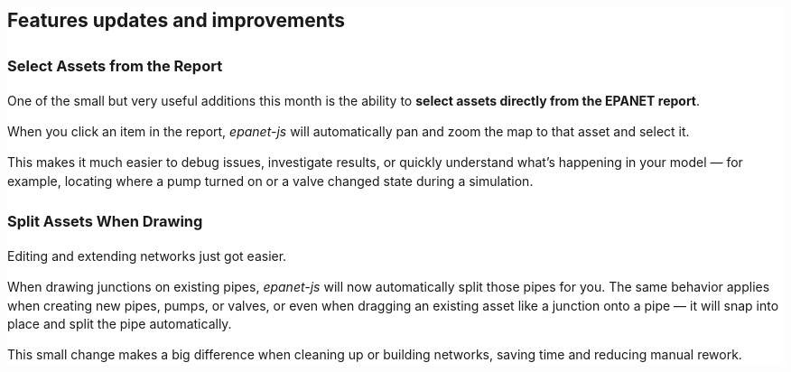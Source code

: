 ## **Features updates and improvements**

### Select Assets from the Report

One of the small but very useful additions this month is the ability to **select assets directly from the EPANET report**.

When you click an item in the report, _epanet-js_ will automatically pan and zoom the map to that asset and select it.

This makes it much easier to debug issues, investigate results, or quickly understand what’s happening in your model — for example, locating where a pump turned on or a valve changed state during a simulation.

<figure>
    <video width=720 autoplay muted loop playsinline style="
    box-sizing: border-box;
    border-style: solid;
    border-color: #e5e7eb;
    overflow: hidden;
    border-radius: .75rem;
    border-width: 1px;
    --tw-shadow: 0 10px 15px -3px rgb(0 0 0 / .1), 0 4px 6px -4px rgb(0 0 0 / .1);
    --tw-shadow-colored: 0 10px 15px -3px var(--tw-shadow-color), 0 4px 6px -4px var(--tw-shadow-color);
    box-shadow: var(--tw-ring-offset-shadow, 0 0 #0000),var(--tw-ring-shadow, 0 0 #0000),var(--tw-shadow);"
    ><source src="/assets/blog/progress-report/2025-09/report.mp4" type="video/mp4"></video>
</figure>

### Split Assets When Drawing

Editing and extending networks just got easier.

When drawing junctions on existing pipes, _epanet-js_ will now automatically split those pipes for you. The same behavior applies when creating new pipes, pumps, or valves, or even when dragging an existing asset like a junction onto a pipe — it will snap into place and split the pipe automatically.

This small change makes a big difference when cleaning up or building networks, saving time and reducing manual rework.

<figure>
    <video width=720 autoplay muted loop playsinline style="
    box-sizing: border-box;
    border-style: solid;
    border-color: #e5e7eb;
    overflow: hidden;
    border-radius: .75rem;
    border-width: 1px;
    --tw-shadow: 0 10px 15px -3px rgb(0 0 0 / .1), 0 4px 6px -4px rgb(0 0 0 / .1);
    --tw-shadow-colored: 0 10px 15px -3px var(--tw-shadow-color), 0 4px 6px -4px var(--tw-shadow-color);
    box-shadow: var(--tw-ring-offset-shadow, 0 0 #0000),var(--tw-ring-shadow, 0 0 #0000),var(--tw-shadow);"
    ><source src="/assets/blog/progress-report/2025-09/split-pipes.mp4" type="video/mp4"></video>
</figure>
